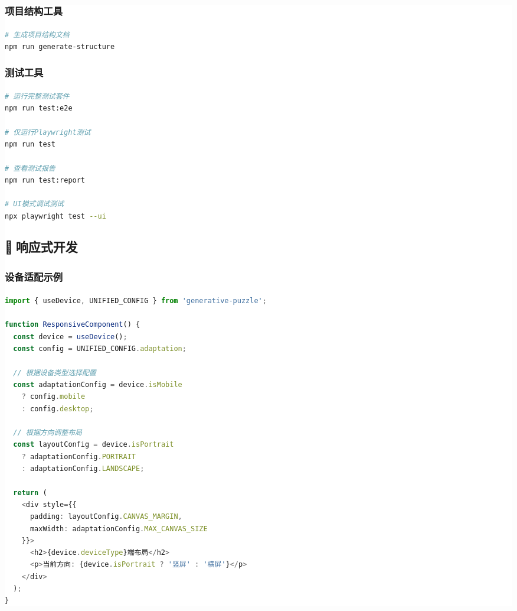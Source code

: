 ### 项目结构工具
```bash
# 生成项目结构文档
npm run generate-structure
```

### 测试工具
```bash
# 运行完整测试套件
npm run test:e2e

# 仅运行Playwright测试
npm run test

# 查看测试报告
npm run test:report

# UI模式调试测试
npx playwright test --ui
```

## 📱 响应式开发

### 设备适配示例
```typescript
import { useDevice, UNIFIED_CONFIG } from 'generative-puzzle';

function ResponsiveComponent() {
  const device = useDevice();
  const config = UNIFIED_CONFIG.adaptation;
  
  // 根据设备类型选择配置
  const adaptationConfig = device.isMobile 
    ? config.mobile 
    : config.desktop;
  
  // 根据方向调整布局
  const layoutConfig = device.isPortrait 
    ? adaptationConfig.PORTRAIT 
    : adaptationConfig.LANDSCAPE;
  
  return (
    <div style={{
      padding: layoutConfig.CANVAS_MARGIN,
      maxWidth: adaptationConfig.MAX_CANVAS_SIZE
    }}>
      <h2>{device.deviceType}端布局</h2>
      <p>当前方向: {device.isPortrait ? '竖屏' : '横屏'}</p>
    </div>
  );
}
```
